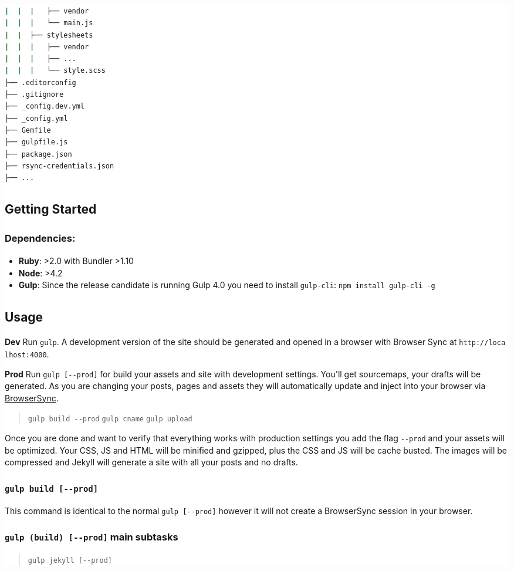 ```bash
|  |  |   ├── vendor
|  |  |   └── main.js
|  |  ├── stylesheets
|  |  |   ├── vendor
|  |  |   ├── ...
|  |  |   └── style.scss
├── .editorconfig
├── .gitignore
├── _config.dev.yml
├── _config.yml
├── Gemfile
├── gulpfile.js
├── package.json
├── rsync-credentials.json
├── ...
```

## Getting Started

### Dependencies:

- **Ruby**: >2.0 with Bundler >1.10
- **Node**: >4.2
- **Gulp**: Since the release candidate is running Gulp 4.0 you need to install `gulp-cli`: `npm install gulp-cli -g`


## Usage

**Dev** Run `gulp`. A development version of the site should be generated and opened in a browser with Browser Sync at `http://localhost:4000`.

**Prod** Run `gulp [--prod]` for build your assets and site with development settings. You'll get
sourcemaps, your drafts will be generated. As you are changing your posts, pages and assets they will
automatically update and inject into your browser via [BrowserSync][browsersync].

> `gulp build --prod` `gulp cname` `gulp upload`

Once you are done and want to verify that everything works with production
settings you add the flag `--prod` and your assets will be optimized. Your CSS,
JS and HTML will be minified and gzipped, plus the CSS and JS will be cache busted. The images will be compressed and Jekyll will generate a site with all your posts and no drafts.

### `gulp build [--prod]`

This command is identical to the normal `gulp [--prod]` however it will not
create a BrowserSync session in your browser.

### `gulp (build) [--prod]` main subtasks

> `gulp jekyll [--prod]`


[awspublish]: https://github.com/pgherveou/gulp-awspublish
[browsersync]: https://github.com/shakyShane/browser-sync
[browsersync-open]: https://browsersync.io/docs/options/#option-open
[contribute]: https://github.com/sondr3/generator-jekyllized/blob/master/CONTRIBUTING.md
[changelog]: https://github.com/sondr3/generator-jekyllized/blob/master/CHANGELOG.md
[frequentlyasked]: https://github.com/sondr3/generator-jekyllized#frequently-asked-questions
[gulp]: http://gulpjs.com/
[gulpfile]: https://github.com/sondr3/generator-jekyllized/blob/master/generators/gulp/templates/gulpfile.js
[inject]: https://github.com/klei/gulp-inject
[jekyll-url]: http://jekyllrb.com/docs/github-pages/#project-page-url-structure
[jekyll]: https://jekyllrb.com
[libsass]: https://github.com/hcatlin/libsass
[localtunnel]: http://localtunnel.me/
[rsync]: https://github.com/jerrysu/gulp-rsync
[yeoman]: http://yeoman.io
[npm-image]: https://badge.fury.io/js/generator-jekyllized.svg
[npm-url]: https://npmjs.org/package/generator-jekyllized
[travis-image]: https://travis-ci.org/sondr3/generator-jekyllized.svg?branch=master
[travis-url]: https://travis-ci.org/sondr3/generator-jekyllized
[coveralls-image]: https://coveralls.io/repos/sondr3/generator-jekyllized/badge.svg
[coveralls-url]: https://coveralls.io/r/sondr3/generator-jekyllized